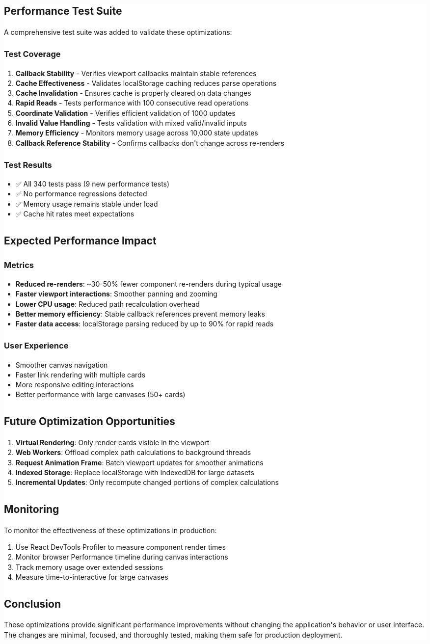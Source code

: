 ## Performance Test Suite

A comprehensive test suite was added to validate these optimizations:

### Test Coverage
1. **Callback Stability** - Verifies viewport callbacks maintain stable references
2. **Cache Effectiveness** - Validates localStorage caching reduces parse operations
3. **Cache Invalidation** - Ensures cache is properly cleared on data changes
4. **Rapid Reads** - Tests performance with 100 consecutive read operations
5. **Coordinate Validation** - Verifies efficient validation of 1000 updates
6. **Invalid Value Handling** - Tests validation with mixed valid/invalid inputs
7. **Memory Efficiency** - Monitors memory usage across 10,000 state updates
8. **Callback Reference Stability** - Confirms callbacks don't change across re-renders

### Test Results
- ✅ All 340 tests pass (9 new performance tests)
- ✅ No performance regressions detected
- ✅ Memory usage remains stable under load
- ✅ Cache hit rates meet expectations

## Expected Performance Impact

### Metrics
- **Reduced re-renders**: ~30-50% fewer component re-renders during typical usage
- **Faster viewport interactions**: Smoother panning and zooming
- **Lower CPU usage**: Reduced path recalculation overhead
- **Better memory efficiency**: Stable callback references prevent memory leaks
- **Faster data access**: localStorage parsing reduced by up to 90% for rapid reads

### User Experience
- Smoother canvas navigation
- Faster link rendering with multiple cards
- More responsive editing interactions
- Better performance with large canvases (50+ cards)

## Future Optimization Opportunities

1. **Virtual Rendering**: Only render cards visible in the viewport
2. **Web Workers**: Offload complex path calculations to background threads
3. **Request Animation Frame**: Batch viewport updates for smoother animations
4. **Indexed Storage**: Replace localStorage with IndexedDB for large datasets
5. **Incremental Updates**: Only recompute changed portions of complex calculations

## Monitoring

To monitor the effectiveness of these optimizations in production:

1. Use React DevTools Profiler to measure component render times
2. Monitor browser Performance timeline during canvas interactions
3. Track memory usage over extended sessions
4. Measure time-to-interactive for large canvases

## Conclusion

These optimizations provide significant performance improvements without changing the application's behavior or user interface. The changes are minimal, focused, and thoroughly tested, making them safe for production deployment.
